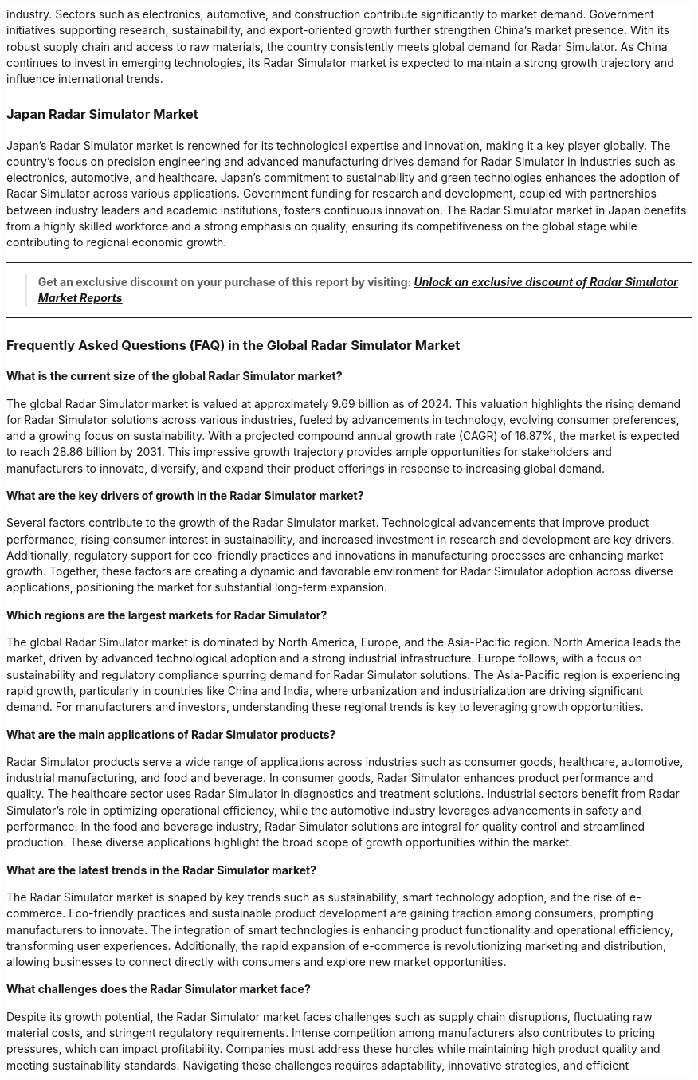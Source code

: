 industry. Sectors such as electronics, automotive, and construction contribute significantly to market demand. Government initiatives supporting research, sustainability, and export-oriented growth further strengthen China&rsquo;s market presence. With its robust supply chain and access to raw materials, the country consistently meets global demand for Radar Simulator. As China continues to invest in emerging technologies, its Radar Simulator market is expected to maintain a strong growth trajectory and influence international trends.</p><h3>Japan Radar Simulator Market</h3><p>Japan&rsquo;s Radar Simulator market is renowned for its technological expertise and innovation, making it a key player globally. The country&rsquo;s focus on precision engineering and advanced manufacturing drives demand for Radar Simulator in industries such as electronics, automotive, and healthcare. Japan&rsquo;s commitment to sustainability and green technologies enhances the adoption of Radar Simulator across various applications. Government funding for research and development, coupled with partnerships between industry leaders and academic institutions, fosters continuous innovation. The Radar Simulator market in Japan benefits from a highly skilled workforce and a strong emphasis on quality, ensuring its competitiveness on the global stage while contributing to regional economic growth.</p><hr /><blockquote><p><strong>Get an exclusive discount on your purchase of this report by visiting: <em><a href="://marketresearchpulse.com/ask-for-discount/15900?utm_source=Github&amp;utm_medium=0119">Unlock an exclusive discount of Radar Simulator Market Reports</a></em>&nbsp;</strong></p></blockquote><hr /><h3>Frequently Asked Questions (FAQ) in the Global Radar Simulator Market</h3><p><strong>What is the current size of the global Radar Simulator market?</strong></p><p>The global Radar Simulator market is valued at approximately 9.69 billion as of 2024. This valuation highlights the rising demand for Radar Simulator solutions across various industries, fueled by advancements in technology, evolving consumer preferences, and a growing focus on sustainability. With a projected compound annual growth rate (CAGR) of 16.87%, the market is expected to reach 28.86 billion by 2031. This impressive growth trajectory provides ample opportunities for stakeholders and manufacturers to innovate, diversify, and expand their product offerings in response to increasing global demand.</p><p><strong>What are the key drivers of growth in the Radar Simulator market?</strong></p><p>Several factors contribute to the growth of the Radar Simulator market. Technological advancements that improve product performance, rising consumer interest in sustainability, and increased investment in research and development are key drivers. Additionally, regulatory support for eco-friendly practices and innovations in manufacturing processes are enhancing market growth. Together, these factors are creating a dynamic and favorable environment for Radar Simulator adoption across diverse applications, positioning the market for substantial long-term expansion.</p><p><strong>Which regions are the largest markets for Radar Simulator?</strong></p><p>The global Radar Simulator market is dominated by North America, Europe, and the Asia-Pacific region. North America leads the market, driven by advanced technological adoption and a strong industrial infrastructure. Europe follows, with a focus on sustainability and regulatory compliance spurring demand for Radar Simulator solutions. The Asia-Pacific region is experiencing rapid growth, particularly in countries like China and India, where urbanization and industrialization are driving significant demand. For manufacturers and investors, understanding these regional trends is key to leveraging growth opportunities.</p><p><strong>What are the main applications of Radar Simulator products?</strong></p><p>Radar Simulator products serve a wide range of applications across industries such as consumer goods, healthcare, automotive, industrial manufacturing, and food and beverage. In consumer goods, Radar Simulator enhances product performance and quality. The healthcare sector uses Radar Simulator in diagnostics and treatment solutions. Industrial sectors benefit from Radar Simulator&rsquo;s role in optimizing operational efficiency, while the automotive industry leverages advancements in safety and performance. In the food and beverage industry, Radar Simulator solutions are integral for quality control and streamlined production. These diverse applications highlight the broad scope of growth opportunities within the market.</p><p><strong>What are the latest trends in the Radar Simulator market?</strong></p><p>The Radar Simulator market is shaped by key trends such as sustainability, smart technology adoption, and the rise of e-commerce. Eco-friendly practices and sustainable product development are gaining traction among consumers, prompting manufacturers to innovate. The integration of smart technologies is enhancing product functionality and operational efficiency, transforming user experiences. Additionally, the rapid expansion of e-commerce is revolutionizing marketing and distribution, allowing businesses to connect directly with consumers and explore new market opportunities.</p><p><strong>What challenges does the Radar Simulator market face?</strong></p><p>Despite its growth potential, the Radar Simulator market faces challenges such as supply chain disruptions, fluctuating raw material costs, and stringent regulatory requirements. Intense competition among manufacturers also contributes to pricing pressures, which can impact profitability. Companies must address these hurdles while maintaining high product quality and meeting sustainability standards. Navigating these challenges requires adaptability, innovative strategies, and efficient